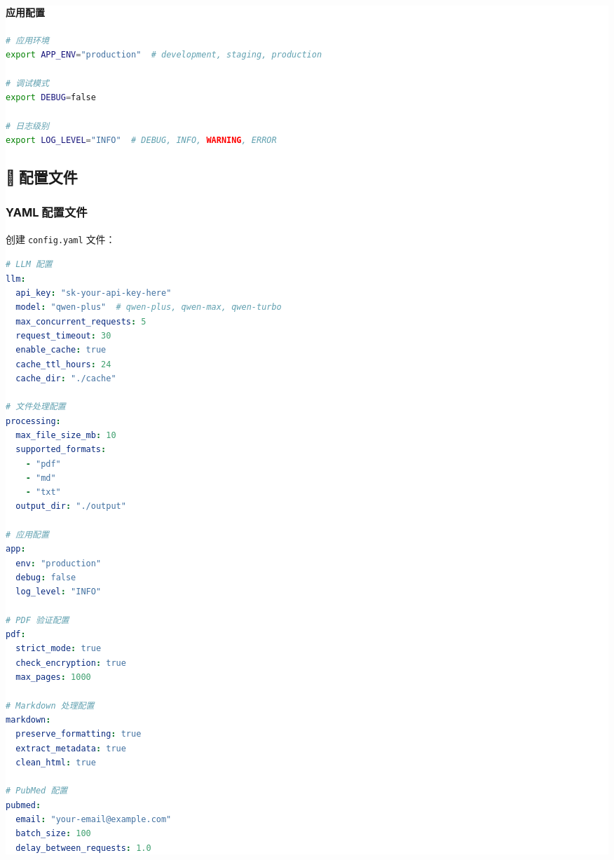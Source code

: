 #### 应用配置

```bash
# 应用环境
export APP_ENV="production"  # development, staging, production

# 调试模式
export DEBUG=false

# 日志级别
export LOG_LEVEL="INFO"  # DEBUG, INFO, WARNING, ERROR
```

## 📄 配置文件

### YAML 配置文件

创建 `config.yaml` 文件：

```yaml
# LLM 配置
llm:
  api_key: "sk-your-api-key-here"
  model: "qwen-plus"  # qwen-plus, qwen-max, qwen-turbo
  max_concurrent_requests: 5
  request_timeout: 30
  enable_cache: true
  cache_ttl_hours: 24
  cache_dir: "./cache"

# 文件处理配置
processing:
  max_file_size_mb: 10
  supported_formats:
    - "pdf"
    - "md"
    - "txt"
  output_dir: "./output"

# 应用配置
app:
  env: "production"
  debug: false
  log_level: "INFO"

# PDF 验证配置
pdf:
  strict_mode: true
  check_encryption: true
  max_pages: 1000

# Markdown 处理配置
markdown:
  preserve_formatting: true
  extract_metadata: true
  clean_html: true

# PubMed 配置
pubmed:
  email: "your-email@example.com"
  batch_size: 100
  delay_between_requests: 1.0
```
